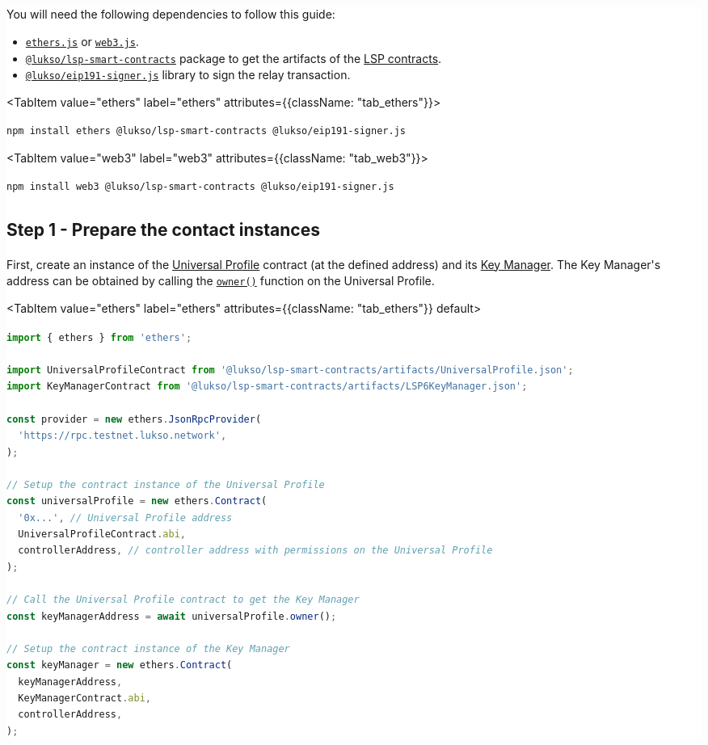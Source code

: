 You will need the following dependencies to follow this guide:

- [`ethers.js`](https://github.com/ethers-io/ethers.js/) or [`web3.js`](https://github.com/web3/web3.js).
- [`@lukso/lsp-smart-contracts`](https://github.com/lukso-network/lsp-smart-contracts/) package to get the artifacts of the [LSP contracts](../../../standards/introduction.md).
- [`@lukso/eip191-signer.js`](https://github.com/lukso-network/tools-eip191-signer) library to sign the relay transaction.

<Tabs groupId="provider-lib">

<TabItem value="ethers" label="ethers" attributes={{className: "tab_ethers"}}>

```shell
npm install ethers @lukso/lsp-smart-contracts @lukso/eip191-signer.js
```

  </TabItem>

<TabItem value="web3" label="web3" attributes={{className: "tab_web3"}}>

```shell
npm install web3 @lukso/lsp-smart-contracts @lukso/eip191-signer.js
```

  </TabItem>

</Tabs>

## Step 1 - Prepare the contact instances

First, create an instance of the [Universal Profile](../../../standards/accounts/lsp0-erc725account.md) contract (at the defined address) and its [Key Manager](../../../standards/access-control/lsp6-key-manager.md). The Key Manager's address can be obtained by calling the [`owner()`](../../../contracts/contracts/UniversalProfile.md#owner) function on the Universal Profile.

<Tabs groupId="provider-lib">

<TabItem value="ethers" label="ethers" attributes={{className: "tab_ethers"}} default>

```typescript
import { ethers } from 'ethers';

import UniversalProfileContract from '@lukso/lsp-smart-contracts/artifacts/UniversalProfile.json';
import KeyManagerContract from '@lukso/lsp-smart-contracts/artifacts/LSP6KeyManager.json';

const provider = new ethers.JsonRpcProvider(
  'https://rpc.testnet.lukso.network',
);

// Setup the contract instance of the Universal Profile
const universalProfile = new ethers.Contract(
  '0x...', // Universal Profile address
  UniversalProfileContract.abi,
  controllerAddress, // controller address with permissions on the Universal Profile
);

// Call the Universal Profile contract to get the Key Manager
const keyManagerAddress = await universalProfile.owner();

// Setup the contract instance of the Key Manager
const keyManager = new ethers.Contract(
  keyManagerAddress,
  KeyManagerContract.abi,
  controllerAddress,
);
```
